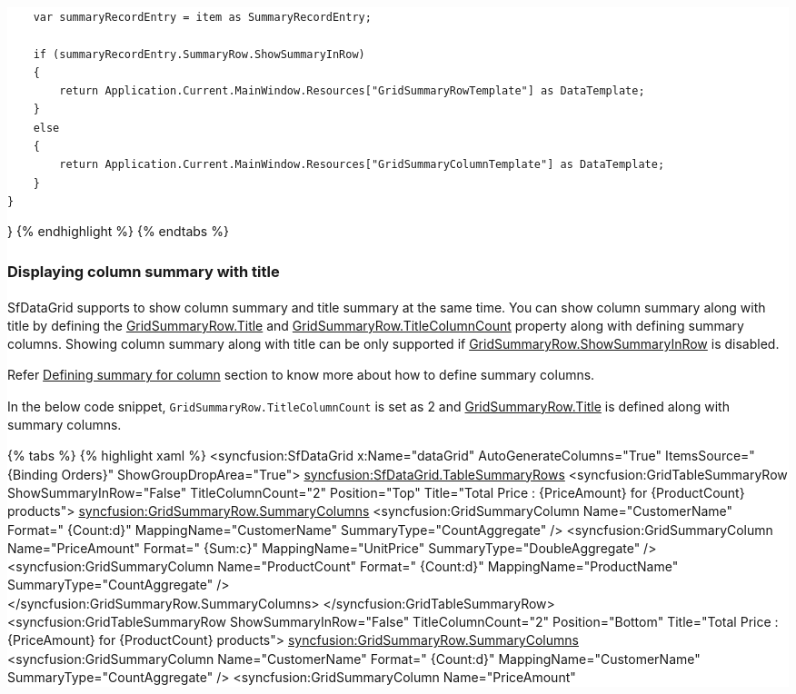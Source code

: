 
        var summaryRecordEntry = item as SummaryRecordEntry;

        if (summaryRecordEntry.SummaryRow.ShowSummaryInRow)
        {
            return Application.Current.MainWindow.Resources["GridSummaryRowTemplate"] as DataTemplate;
        }
        else
        {
            return Application.Current.MainWindow.Resources["GridSummaryColumnTemplate"] as DataTemplate;
        }
    }
}
{% endhighlight %}
{% endtabs %}

### Displaying column summary with title

SfDataGrid supports to show column summary and title summary at the same time. You can show column summary along with title by defining the [GridSummaryRow.Title](https://help.syncfusion.com/cr/wpf/Syncfusion.UI.Xaml.Grid.GridSummaryRow.html#Syncfusion_UI_Xaml_Grid_GridSummaryRow_Title)  and [GridSummaryRow.TitleColumnCount](https://help.syncfusion.com/cr/wpf/Syncfusion.UI.Xaml.Grid.GridSummaryRow.html#Syncfusion_UI_Xaml_Grid_GridSummaryRow_TitleColumnCount) property along with defining summary columns. Showing column summary along with title can be only supported if [GridSummaryRow.ShowSummaryInRow](https://help.syncfusion.com/cr/wpf/Syncfusion.UI.Xaml.Grid.GridSummaryRow.html#Syncfusion_UI_Xaml_Grid_GridSummaryRow_ShowSummaryInRow) is disabled.

Refer [Defining summary for column](#defining-summary-for-column) section to know more about how to define summary columns.

In the below code snippet, `GridSummaryRow.TitleColumnCount` is set as 2 and [GridSummaryRow.Title](https://help.syncfusion.com/cr/wpf/Syncfusion.UI.Xaml.Grid.GridSummaryRow.html#Syncfusion_UI_Xaml_Grid_GridSummaryRow_Title) is defined along with summary columns.

{% tabs %}
{% highlight xaml %}
<syncfusion:SfDataGrid x:Name="dataGrid"
                       AutoGenerateColumns="True"
                       ItemsSource="{Binding Orders}"
                       ShowGroupDropArea="True">
    <syncfusion:SfDataGrid.TableSummaryRows>
       <syncfusion:GridTableSummaryRow ShowSummaryInRow="False" TitleColumnCount="2" Position="Top"
                                       Title="Total Price : {PriceAmount} for {ProductCount} products">
            <syncfusion:GridSummaryRow.SummaryColumns>
                <syncfusion:GridSummaryColumn Name="CustomerName" 
                                              Format=" {Count:d}"
                                              MappingName="CustomerName" 
                                              SummaryType="CountAggregate" />
                <syncfusion:GridSummaryColumn Name="PriceAmount"
                                              Format=" {Sum:c}"
                                              MappingName="UnitPrice"
                                              SummaryType="DoubleAggregate" />
                <syncfusion:GridSummaryColumn Name="ProductCount"
                                              Format=" {Count:d}"
                                              MappingName="ProductName"
                                              SummaryType="CountAggregate" />                        
            </syncfusion:GridSummaryRow.SummaryColumns>
       </syncfusion:GridTableSummaryRow>      	
       <syncfusion:GridTableSummaryRow ShowSummaryInRow="False" TitleColumnCount="2" Position="Bottom"
                                       Title="Total Price : {PriceAmount} for {ProductCount} products">
            <syncfusion:GridSummaryRow.SummaryColumns>
                <syncfusion:GridSummaryColumn Name="CustomerName" 
                                              Format=" {Count:d}"
                                              MappingName="CustomerName" 
                                              SummaryType="CountAggregate" />
                <syncfusion:GridSummaryColumn Name="PriceAmount"